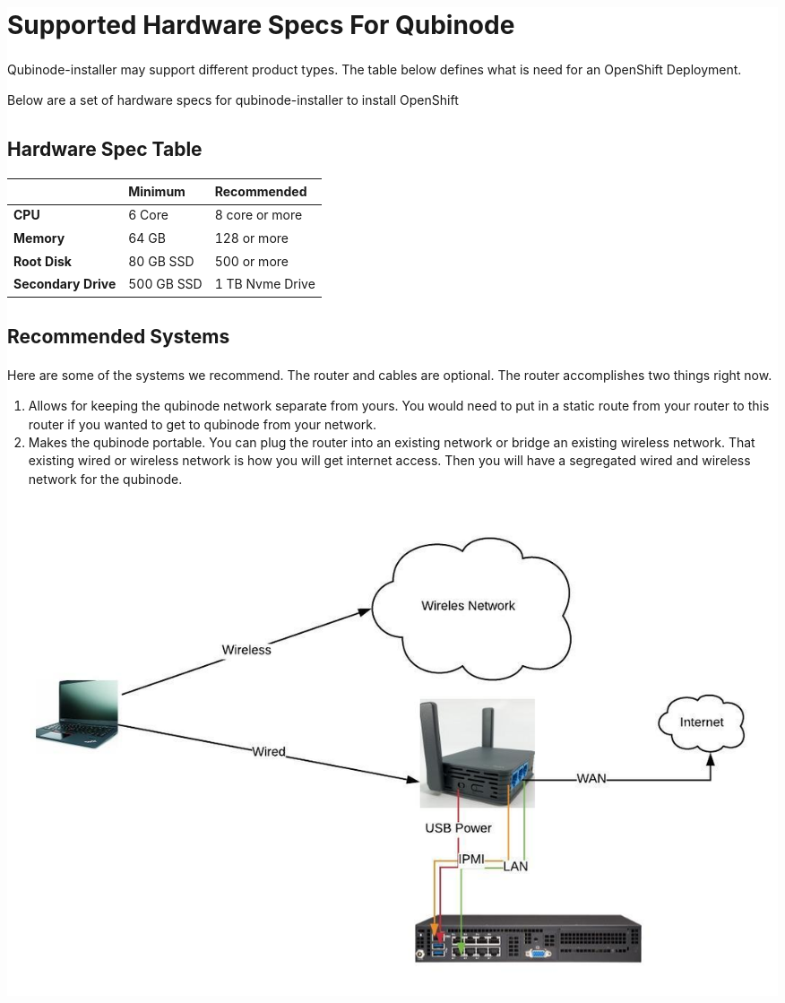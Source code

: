 # Supported Hardware Specs For Qubinode

Qubinode-installer may support different product types. The table below defines what is need for an OpenShift Deployment.

Below are a set of hardware specs for qubinode-installer to install OpenShift

## Hardware Spec Table
|   | **Minimum** | **Recommended** |
| --- | :--- | :--- |
|  **CPU** | 6 Core | 8 core or more |
|  **Memory** | 64 GB | 128 or more |
|  **Root Disk** | 80 GB SSD | 500 or more |
|  **Secondary Drive** | 500 GB SSD | 1 TB Nvme Drive |

## Recommended Systems

Here are some of the systems we recommend. The router and cables are optional. The router accomplishes two things right now.

1. Allows for keeping the qubinode network separate from yours. You would need to put in a static route from your router to this router if you wanted to get to qubinode from your network.
2. Makes the qubinode portable. You can plug the router into an existing network or bridge an existing wireless network. That existing wired or wireless network is how you will get internet access. Then you will have a segregated wired and wireless network for the qubinode.

![Example Router Usage](img/QubinodeHardware.jpeg)
